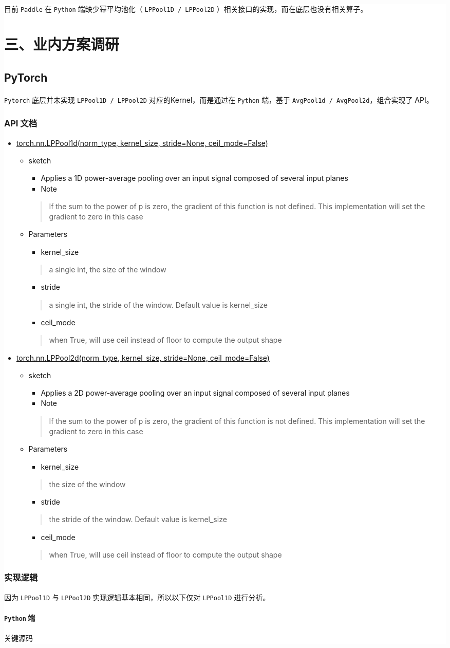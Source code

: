 目前 `Paddle` 在 `Python` 端缺少幂平均池化（ `LPPool1D / LPPool2D` ）相关接口的实现，而在底层也没有相关算子。

# 三、业内方案调研

## PyTorch

`Pytorch` 底层并未实现 `LPPool1D / LPPool2D` 对应的Kernel，而是通过在 `Python` 端，基于 `AvgPool1d / AvgPool2d`，组合实现了 API。

### API 文档

- [torch.nn.LPPool1d(norm_type, kernel_size, stride=None, ceil_mode=False)](https://pytorch.org/docs/stable/generated/torch.nn.LPPool1d.html#lppool1d)

    - sketch
        - Applies a 1D power-average pooling over an input signal composed of several input planes
        - Note
        > If the sum to the power of p is zero, the gradient of this function is not defined. This implementation will set the gradient to zero in this case

    - Parameters
        - kernel_size
        > a single int, the size of the window
        - stride
        > a single int, the stride of the window. Default value is kernel_size
        - ceil_mode
        >when True, will use ceil instead of floor to compute the output shape

- [torch.nn.LPPool2d(norm_type, kernel_size, stride=None, ceil_mode=False)](https://pytorch.org/docs/stable/generated/torch.nn.LPPool2d.html#lppool2d)

    - sketch
        - Applies a 2D power-average pooling over an input signal composed of several input planes
        - Note
        > If the sum to the power of p is zero, the gradient of this function is not defined. This implementation will set the gradient to zero in this case

    - Parameters
        - kernel_size
        > the size of the window
        - stride
        > the stride of the window. Default value is kernel_size
        - ceil_mode
        > when True, will use ceil instead of floor to compute the output shape

### 实现逻辑 

因为 `LPPool1D` 与 `LPPool2D` 实现逻辑基本相同，所以以下仅对 `LPPool1D` 进行分析。

#### `Python` 端

关键源码
